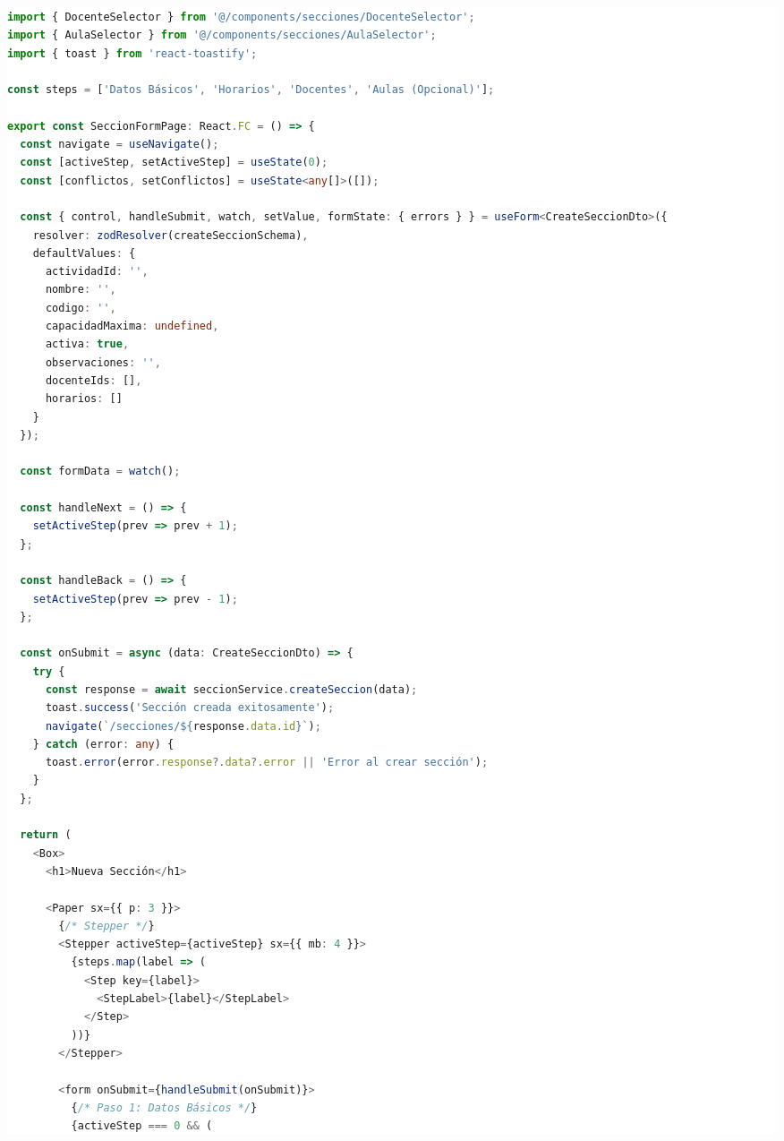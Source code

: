 ```typescript
import { DocenteSelector } from '@/components/secciones/DocenteSelector';
import { AulaSelector } from '@/components/secciones/AulaSelector';
import { toast } from 'react-toastify';

const steps = ['Datos Básicos', 'Horarios', 'Docentes', 'Aulas (Opcional)'];

export const SeccionFormPage: React.FC = () => {
  const navigate = useNavigate();
  const [activeStep, setActiveStep] = useState(0);
  const [conflictos, setConflictos] = useState<any[]>([]);

  const { control, handleSubmit, watch, setValue, formState: { errors } } = useForm<CreateSeccionDto>({
    resolver: zodResolver(createSeccionSchema),
    defaultValues: {
      actividadId: '',
      nombre: '',
      codigo: '',
      capacidadMaxima: undefined,
      activa: true,
      observaciones: '',
      docenteIds: [],
      horarios: []
    }
  });

  const formData = watch();

  const handleNext = () => {
    setActiveStep(prev => prev + 1);
  };

  const handleBack = () => {
    setActiveStep(prev => prev - 1);
  };

  const onSubmit = async (data: CreateSeccionDto) => {
    try {
      const response = await seccionService.createSeccion(data);
      toast.success('Sección creada exitosamente');
      navigate(`/secciones/${response.data.id}`);
    } catch (error: any) {
      toast.error(error.response?.data?.error || 'Error al crear sección');
    }
  };

  return (
    <Box>
      <h1>Nueva Sección</h1>

      <Paper sx={{ p: 3 }}>
        {/* Stepper */}
        <Stepper activeStep={activeStep} sx={{ mb: 4 }}>
          {steps.map(label => (
            <Step key={label}>
              <StepLabel>{label}</StepLabel>
            </Step>
          ))}
        </Stepper>

        <form onSubmit={handleSubmit(onSubmit)}>
          {/* Paso 1: Datos Básicos */}
          {activeStep === 0 && (
```